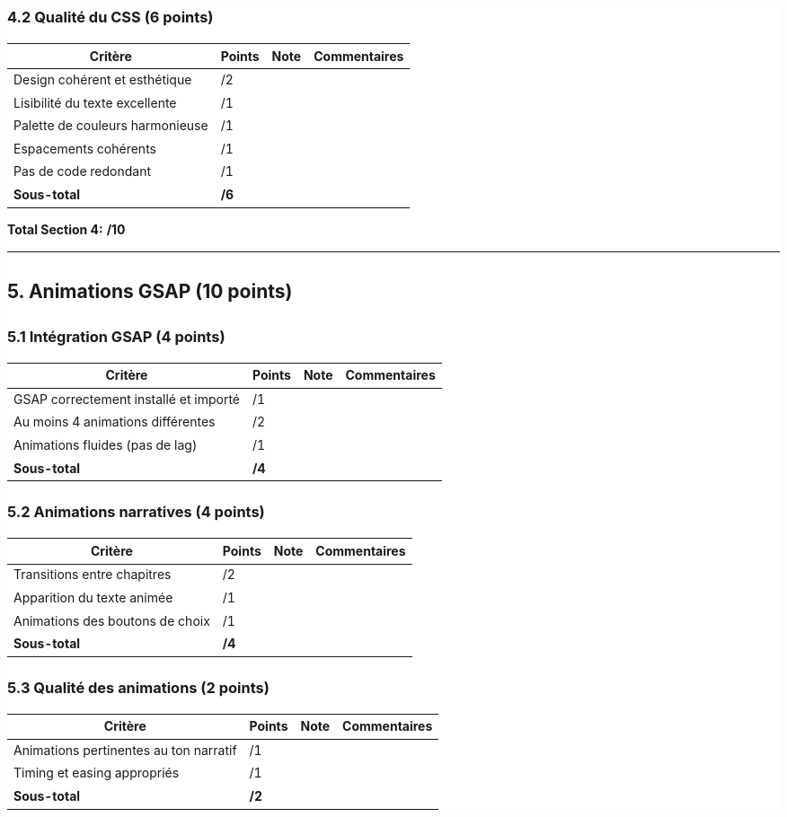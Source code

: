 ### 4.2 Qualité du CSS (6 points)

| Critère | Points | Note | Commentaires |
|---------|--------|------|--------------|
| Design cohérent et esthétique | /2 | | |
| Lisibilité du texte excellente | /1 | | |
| Palette de couleurs harmonieuse | /1 | | |
| Espacements cohérents | /1 | | |
| Pas de code redondant | /1 | | |
| **Sous-total** | **/6** | | |

**Total Section 4:** **/10**

---

## 5. Animations GSAP (10 points)

### 5.1 Intégration GSAP (4 points)

| Critère | Points | Note | Commentaires |
|---------|--------|------|--------------|
| GSAP correctement installé et importé | /1 | | |
| Au moins 4 animations différentes | /2 | | |
| Animations fluides (pas de lag) | /1 | | |
| **Sous-total** | **/4** | | |

### 5.2 Animations narratives (4 points)

| Critère | Points | Note | Commentaires |
|---------|--------|------|--------------|
| Transitions entre chapitres | /2 | | |
| Apparition du texte animée | /1 | | |
| Animations des boutons de choix | /1 | | |
| **Sous-total** | **/4** | | |

### 5.3 Qualité des animations (2 points)

| Critère | Points | Note | Commentaires |
|---------|--------|------|--------------|
| Animations pertinentes au ton narratif | /1 | | |
| Timing et easing appropriés | /1 | | |
| **Sous-total** | **/2** | | |
